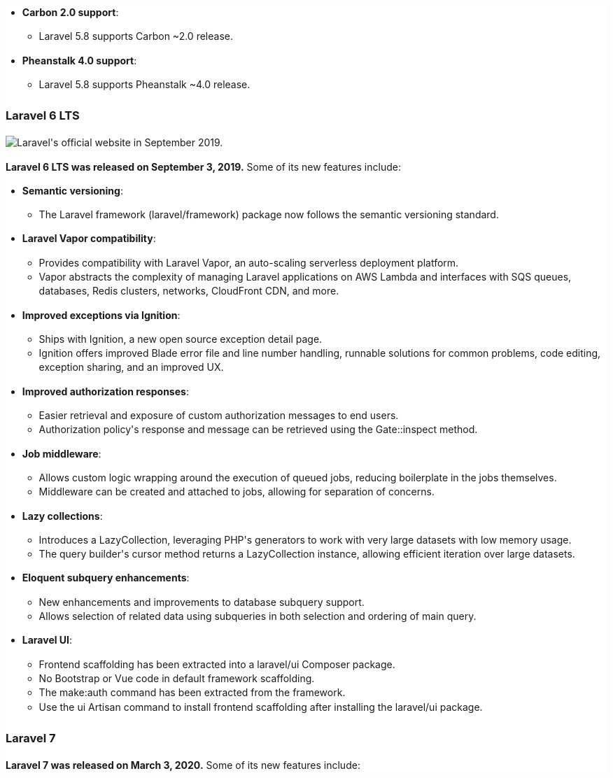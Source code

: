 - **Carbon 2.0 support**:
    - Laravel 5.8 supports Carbon ~2.0 release.

- **Pheanstalk 4.0 support**:
    - Laravel 5.8 supports Pheanstalk ~4.0 release.


### Laravel 6 LTS

![Laravel's official website in September 2019.](https://life-long-bunny.fra1.digitaloceanspaces.com/media-library/production/184/conversions/xbyiQDQD0yQT3CsedXiyfgVe3h71V5-metaQ2xlYW5TaG90IDIwMjMtMDktMjAgYXQgMTMuMjguMDBAMnguanBlZw%3D%3D--medium.jpg)

**Laravel 6 LTS was released on September 3, 2019.** Some of its new features include:

- **Semantic versioning**:
    - The Laravel framework (laravel/framework) package now follows the semantic versioning standard.

- **Laravel Vapor compatibility**:
    - Provides compatibility with Laravel Vapor, an auto-scaling serverless deployment platform.
    - Vapor abstracts the complexity of managing Laravel applications on AWS Lambda and interfaces with SQS queues, databases, Redis clusters, networks, CloudFront CDN, and more.

- **Improved exceptions via Ignition**:
    - Ships with Ignition, a new open source exception detail page.
    - Ignition offers improved Blade error file and line number handling, runnable solutions for common problems, code editing, exception sharing, and an improved UX.

- **Improved authorization responses**:
    - Easier retrieval and exposure of custom authorization messages to end users.
    - Authorization policy's response and message can be retrieved using the Gate::inspect method.

- **Job middleware**:
    - Allows custom logic wrapping around the execution of queued jobs, reducing boilerplate in the jobs themselves.
    - Middleware can be created and attached to jobs, allowing for separation of concerns.

- **Lazy collections**:
    - Introduces a LazyCollection, leveraging PHP's generators to work with very large datasets with low memory usage.
    - The query builder's cursor method returns a LazyCollection instance, allowing efficient iteration over large datasets.

- **Eloquent subquery enhancements**:
    - New enhancements and improvements to database subquery support.
    - Allows selection of related data using subqueries in both selection and ordering of main query.

- **Laravel UI**:
    - Frontend scaffolding has been extracted into a laravel/ui Composer package.
    - No Bootstrap or Vue code in default framework scaffolding.
    - The make:auth command has been extracted from the framework.
    - Use the ui Artisan command to install frontend scaffolding after installing the laravel/ui package.

### Laravel 7

**Laravel 7 was released on March 3, 2020.** Some of its new features include:

